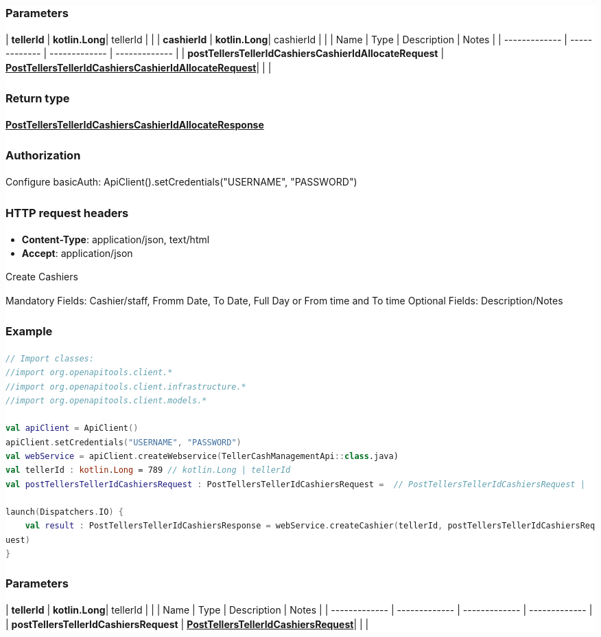 
### Parameters
| **tellerId** | **kotlin.Long**| tellerId | |
| **cashierId** | **kotlin.Long**| cashierId | |
| Name | Type | Description  | Notes |
| ------------- | ------------- | ------------- | ------------- |
| **postTellersTellerIdCashiersCashierIdAllocateRequest** | [**PostTellersTellerIdCashiersCashierIdAllocateRequest**](PostTellersTellerIdCashiersCashierIdAllocateRequest.md)|  | |

### Return type

[**PostTellersTellerIdCashiersCashierIdAllocateResponse**](PostTellersTellerIdCashiersCashierIdAllocateResponse.md)

### Authorization


Configure basicAuth:
    ApiClient().setCredentials("USERNAME", "PASSWORD")

### HTTP request headers

 - **Content-Type**: application/json, text/html
 - **Accept**: application/json


Create Cashiers

Mandatory Fields:  Cashier/staff, Fromm Date, To Date, Full Day or From time and To time    Optional Fields:  Description/Notes

### Example
```kotlin
// Import classes:
//import org.openapitools.client.*
//import org.openapitools.client.infrastructure.*
//import org.openapitools.client.models.*

val apiClient = ApiClient()
apiClient.setCredentials("USERNAME", "PASSWORD")
val webService = apiClient.createWebservice(TellerCashManagementApi::class.java)
val tellerId : kotlin.Long = 789 // kotlin.Long | tellerId
val postTellersTellerIdCashiersRequest : PostTellersTellerIdCashiersRequest =  // PostTellersTellerIdCashiersRequest | 

launch(Dispatchers.IO) {
    val result : PostTellersTellerIdCashiersResponse = webService.createCashier(tellerId, postTellersTellerIdCashiersRequest)
}
```

### Parameters
| **tellerId** | **kotlin.Long**| tellerId | |
| Name | Type | Description  | Notes |
| ------------- | ------------- | ------------- | ------------- |
| **postTellersTellerIdCashiersRequest** | [**PostTellersTellerIdCashiersRequest**](PostTellersTellerIdCashiersRequest.md)|  | |
